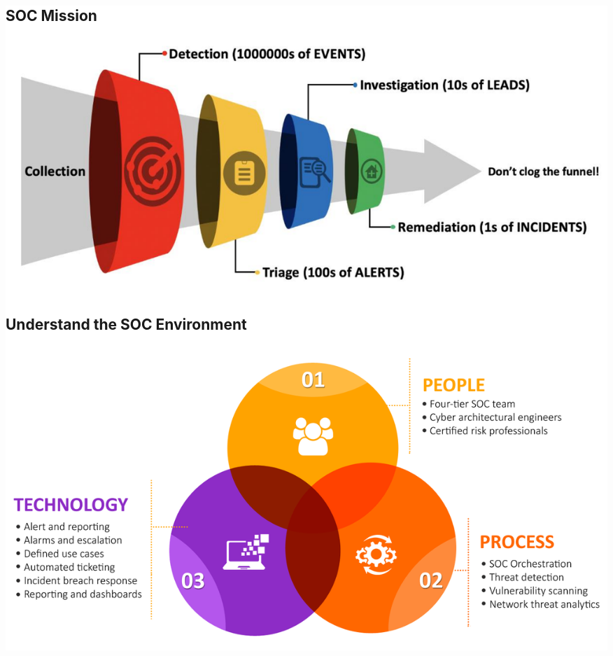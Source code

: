 ## SOC Mission

<p align="center">
  <img src="/assets/images/CyberTalents/SOC_Analyst/Untitled.png" alt="SOC Mission" style="width:1000px">
</p>

## Understand the SOC Environment

<p align="center">
  <img src="/assets/images/CyberTalents/SOC_Analyst/soc-envi.png" alt="SOC Team" style="width:1000px">
</p>
